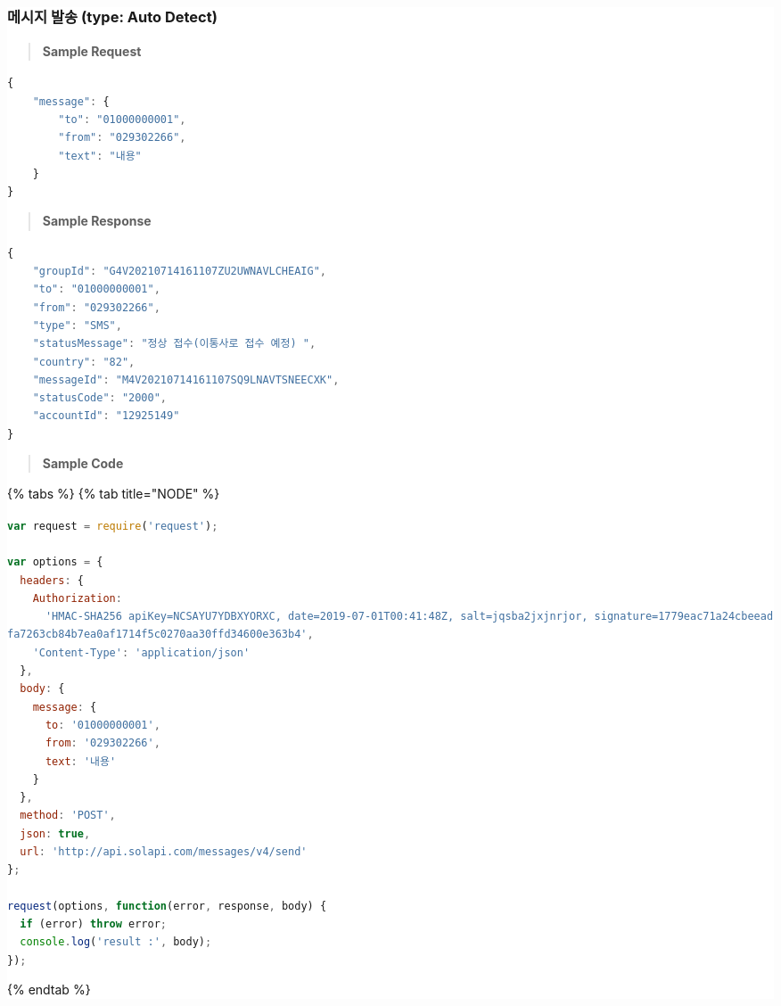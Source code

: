 ### 메시지 발송 \(type: Auto Detect\)

> **Sample Request**

```javascript
{
    "message": {
        "to": "01000000001",
        "from": "029302266",
        "text": "내용"
    }
}
```

> **Sample Response**

```javascript
{
    "groupId": "G4V20210714161107ZU2UWNAVLCHEAIG",
    "to": "01000000001",
    "from": "029302266",
    "type": "SMS",
    "statusMessage": "정상 접수(이통사로 접수 예정) ",
    "country": "82",
    "messageId": "M4V20210714161107SQ9LNAVTSNEECXK",
    "statusCode": "2000",
    "accountId": "12925149"
}
```

> **Sample Code**

{% tabs %}
{% tab title="NODE" %}
```javascript
var request = require('request');

var options = {
  headers: {
    Authorization:
      'HMAC-SHA256 apiKey=NCSAYU7YDBXYORXC, date=2019-07-01T00:41:48Z, salt=jqsba2jxjnrjor, signature=1779eac71a24cbeeadfa7263cb84b7ea0af1714f5c0270aa30ffd34600e363b4',
    'Content-Type': 'application/json'
  },
  body: {
    message: {
      to: '01000000001',
      from: '029302266',
      text: '내용'
    }
  },
  method: 'POST',
  json: true,
  url: 'http://api.solapi.com/messages/v4/send'
};

request(options, function(error, response, body) {
  if (error) throw error;
  console.log('result :', body);
});
```
{% endtab %}
